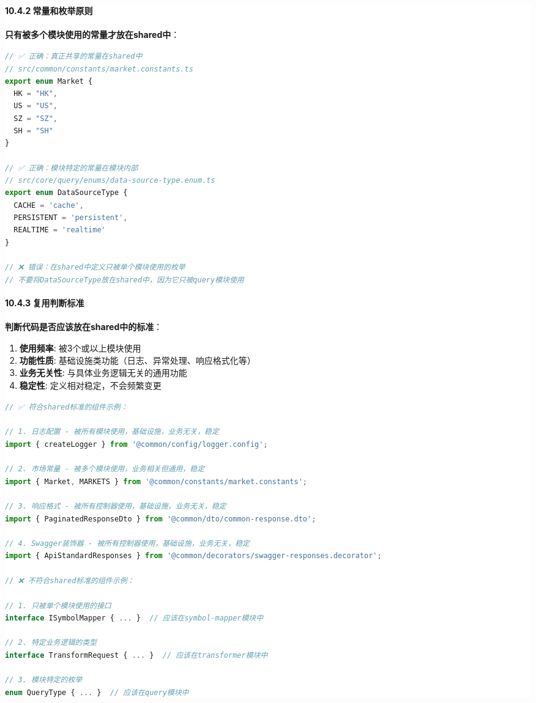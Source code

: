 #### 10.4.2 常量和枚举原则

**只有被多个模块使用的常量才放在shared中**：

```typescript
// ✅ 正确：真正共享的常量在shared中
// src/common/constants/market.constants.ts
export enum Market {
  HK = "HK",
  US = "US", 
  SZ = "SZ",
  SH = "SH"
}

// ✅ 正确：模块特定的常量在模块内部
// src/core/query/enums/data-source-type.enum.ts
export enum DataSourceType {
  CACHE = 'cache',
  PERSISTENT = 'persistent',
  REALTIME = 'realtime'
}

// ❌ 错误：在shared中定义只被单个模块使用的枚举
// 不要将DataSourceType放在shared中，因为它只被query模块使用
```

#### 10.4.3 复用判断标准

**判断代码是否应该放在shared中的标准**：

1. **使用频率**: 被3个或以上模块使用
2. **功能性质**: 基础设施类功能（日志、异常处理、响应格式化等）
3. **业务无关性**: 与具体业务逻辑无关的通用功能
4. **稳定性**: 定义相对稳定，不会频繁变更

```typescript
// ✅ 符合shared标准的组件示例：

// 1. 日志配置 - 被所有模块使用，基础设施，业务无关，稳定
import { createLogger } from '@common/config/logger.config';

// 2. 市场常量 - 被多个模块使用，业务相关但通用，稳定
import { Market, MARKETS } from '@common/constants/market.constants';

// 3. 响应格式 - 被所有控制器使用，基础设施，业务无关，稳定
import { PaginatedResponseDto } from '@common/dto/common-response.dto';

// 4. Swagger装饰器 - 被所有控制器使用，基础设施，业务无关，稳定
import { ApiStandardResponses } from '@common/decorators/swagger-responses.decorator';

// ❌ 不符合shared标准的组件示例：

// 1. 只被单个模块使用的接口
interface ISymbolMapper { ... }  // 应该在symbol-mapper模块中

// 2. 特定业务逻辑的类型
interface TransformRequest { ... }  // 应该在transformer模块中

// 3. 模块特定的枚举
enum QueryType { ... }  // 应该在query模块中
```
